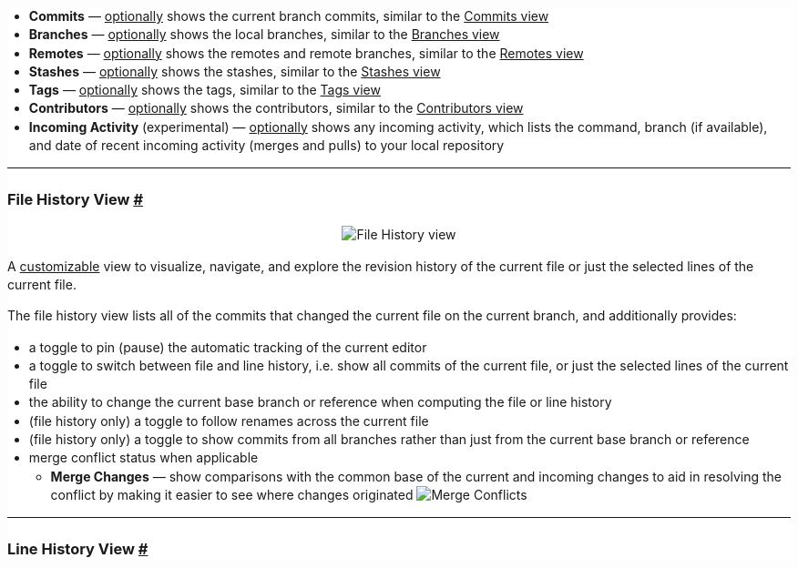 - **Commits** &mdash; [optionally](#repositories-view-settings- 'Jump to the Repositories view settings') shows the current branch commits, similar to the [Commits view](#commits-view- 'Commits view')
- **Branches** &mdash; [optionally](#repositories-view-settings- 'Jump to the Repositories view settings') shows the local branches, similar to the [Branches view](#branches-view- 'Branches view')
- **Remotes** &mdash; [optionally](#repositories-view-settings- 'Jump to the Repositories view settings') shows the remotes and remote branches, similar to the [Remotes view](#remotes-view- 'Remotes view')
- **Stashes** &mdash; [optionally](#repositories-view-settings- 'Jump to the Repositories view settings') shows the stashes, similar to the [Stashes view](#stashes-view- 'Stashes view')
- **Tags** &mdash; [optionally](#repositories-view-settings- 'Jump to the Repositories view settings') shows the tags, similar to the [Tags view](#tags-view- 'Tags view')
- **Contributors** &mdash; [optionally](#repositories-view-settings- 'Jump to the Repositories view settings') shows the contributors, similar to the [Contributors view](#contributors-view- 'Contributors view')
- **Incoming Activity** (experimental) &mdash; [optionally](#repositories-view-settings- 'Jump to the Repositories view settings') shows any incoming activity, which lists the command, branch (if available), and date of recent incoming activity (merges and pulls) to your local repository

---

### File History View [#](#file-history-view- 'File History view')

<p align="center">
  <img src="https://raw.githubusercontent.com/gitkraken/vscode-gitlens/main/images/docs/file-history-view.png" alt="File History view" />
</p>

A [customizable](#file-history-view-settings- 'Jump to the File History view settings') view to visualize, navigate, and explore the revision history of the current file or just the selected lines of the current file.

The file history view lists all of the commits that changed the current file on the current branch, and additionally provides:

- a toggle to pin (pause) the automatic tracking of the current editor
- a toggle to switch between file and line history, i.e. show all commits of the current file, or just the selected lines of the current file
- the ability to change the current base branch or reference when computing the file or line history
- (file history only) a toggle to follow renames across the current file
- (file history only) a toggle to show commits from all branches rather than just from the current base branch or reference
- merge conflict status when applicable
  - **Merge Changes** &mdash; show comparisons with the common base of the current and incoming changes to aid in resolving the conflict by making it easier to see where changes originated
    ![Merge Conflicts](https://raw.githubusercontent.com/gitkraken/vscode-gitlens/main/images/docs/file-history-view-merge-conflict.png)

---

### Line History View [#](#line-history-view- 'Line History view')
